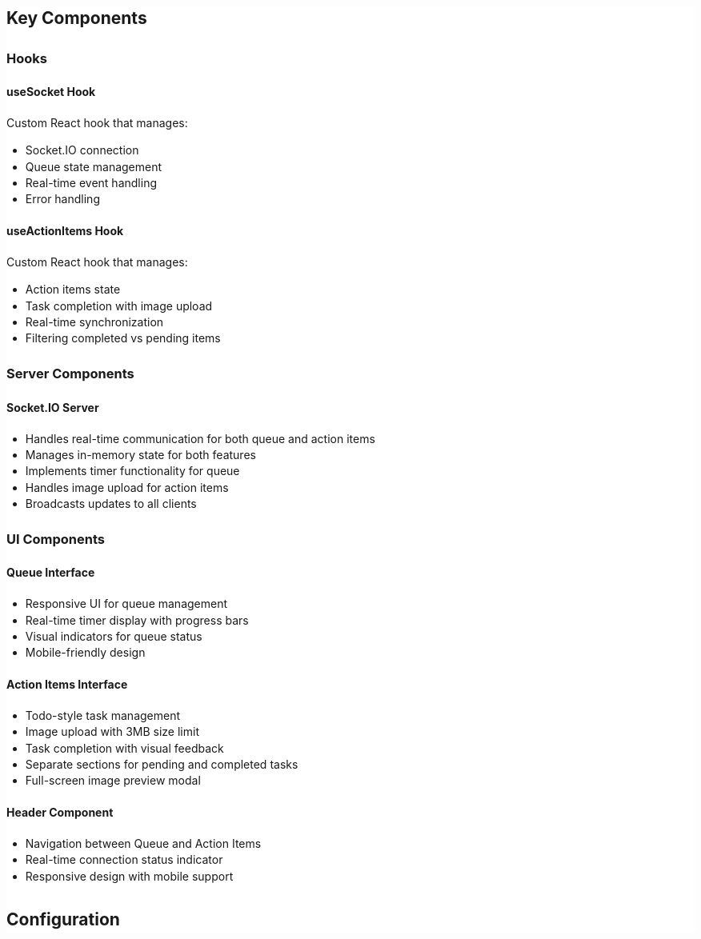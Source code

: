 ## Key Components

### Hooks

#### useSocket Hook
Custom React hook that manages:
- Socket.IO connection
- Queue state management
- Real-time event handling
- Error handling

#### useActionItems Hook
Custom React hook that manages:
- Action items state
- Task completion with image upload
- Real-time synchronization
- Filtering completed vs pending items

### Server Components

#### Socket.IO Server
- Handles real-time communication for both queue and action items
- Manages in-memory state for both features
- Implements timer functionality for queue
- Handles image upload for action items
- Broadcasts updates to all clients

### UI Components

#### Queue Interface
- Responsive UI for queue management
- Real-time timer display with progress bars
- Visual indicators for queue status
- Mobile-friendly design

#### Action Items Interface
- Todo-style task management
- Image upload with 3MB size limit
- Task completion with visual feedback
- Separate sections for pending and completed tasks
- Full-screen image preview modal

#### Header Component
- Navigation between Queue and Action Items
- Real-time connection status indicator
- Responsive design with mobile support

## Configuration
